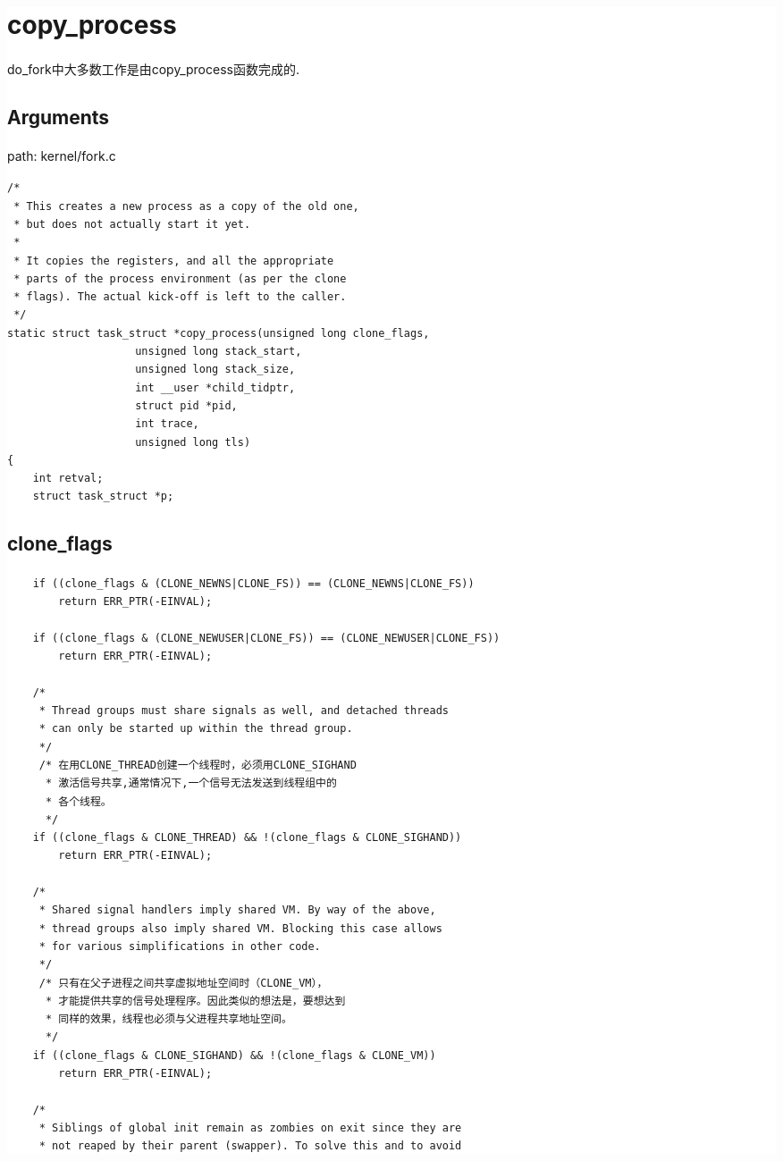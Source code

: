 copy_process
========================================

do_fork中大多数工作是由copy_process函数完成的.

Arguments
----------------------------------------

path: kernel/fork.c
```
/*
 * This creates a new process as a copy of the old one,
 * but does not actually start it yet.
 *
 * It copies the registers, and all the appropriate
 * parts of the process environment (as per the clone
 * flags). The actual kick-off is left to the caller.
 */
static struct task_struct *copy_process(unsigned long clone_flags,
                    unsigned long stack_start,
                    unsigned long stack_size,
                    int __user *child_tidptr,
                    struct pid *pid,
                    int trace,
                    unsigned long tls)
{
    int retval;
    struct task_struct *p;
```

clone_flags
----------------------------------------

```
    if ((clone_flags & (CLONE_NEWNS|CLONE_FS)) == (CLONE_NEWNS|CLONE_FS))
        return ERR_PTR(-EINVAL);

    if ((clone_flags & (CLONE_NEWUSER|CLONE_FS)) == (CLONE_NEWUSER|CLONE_FS))
        return ERR_PTR(-EINVAL);

    /*
     * Thread groups must share signals as well, and detached threads
     * can only be started up within the thread group.
     */
     /* 在用CLONE_THREAD创建一个线程时，必须用CLONE_SIGHAND
      * 激活信号共享,通常情况下,一个信号无法发送到线程组中的
      * 各个线程。
      */
    if ((clone_flags & CLONE_THREAD) && !(clone_flags & CLONE_SIGHAND))
        return ERR_PTR(-EINVAL);

    /*
     * Shared signal handlers imply shared VM. By way of the above,
     * thread groups also imply shared VM. Blocking this case allows
     * for various simplifications in other code.
     */
     /* 只有在父子进程之间共享虚拟地址空间时（CLONE_VM），
      * 才能提供共享的信号处理程序。因此类似的想法是，要想达到
      * 同样的效果，线程也必须与父进程共享地址空间。
      */
    if ((clone_flags & CLONE_SIGHAND) && !(clone_flags & CLONE_VM))
        return ERR_PTR(-EINVAL);

    /*
     * Siblings of global init remain as zombies on exit since they are
     * not reaped by their parent (swapper). To solve this and to avoid
```